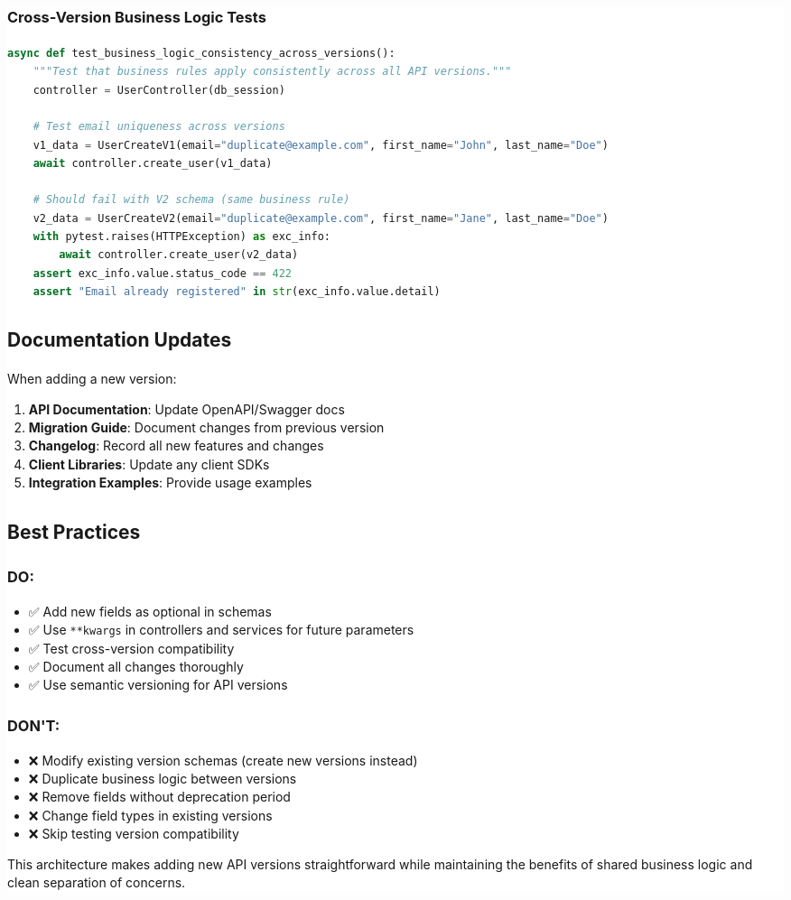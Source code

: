 ```python
```

### Cross-Version Business Logic Tests
```python
async def test_business_logic_consistency_across_versions():
    """Test that business rules apply consistently across all API versions."""
    controller = UserController(db_session)
    
    # Test email uniqueness across versions
    v1_data = UserCreateV1(email="duplicate@example.com", first_name="John", last_name="Doe")
    await controller.create_user(v1_data)
    
    # Should fail with V2 schema (same business rule)
    v2_data = UserCreateV2(email="duplicate@example.com", first_name="Jane", last_name="Doe")
    with pytest.raises(HTTPException) as exc_info:
        await controller.create_user(v2_data)
    assert exc_info.value.status_code == 422
    assert "Email already registered" in str(exc_info.value.detail)
```

## Documentation Updates

When adding a new version:

1. **API Documentation**: Update OpenAPI/Swagger docs
2. **Migration Guide**: Document changes from previous version
3. **Changelog**: Record all new features and changes
4. **Client Libraries**: Update any client SDKs
5. **Integration Examples**: Provide usage examples

## Best Practices

### DO:
- ✅ Add new fields as optional in schemas
- ✅ Use `**kwargs` in controllers and services for future parameters
- ✅ Test cross-version compatibility
- ✅ Document all changes thoroughly
- ✅ Use semantic versioning for API versions

### DON'T:
- ❌ Modify existing version schemas (create new versions instead)
- ❌ Duplicate business logic between versions
- ❌ Remove fields without deprecation period
- ❌ Change field types in existing versions
- ❌ Skip testing version compatibility

This architecture makes adding new API versions straightforward while maintaining the benefits of shared business logic and clean separation of concerns.